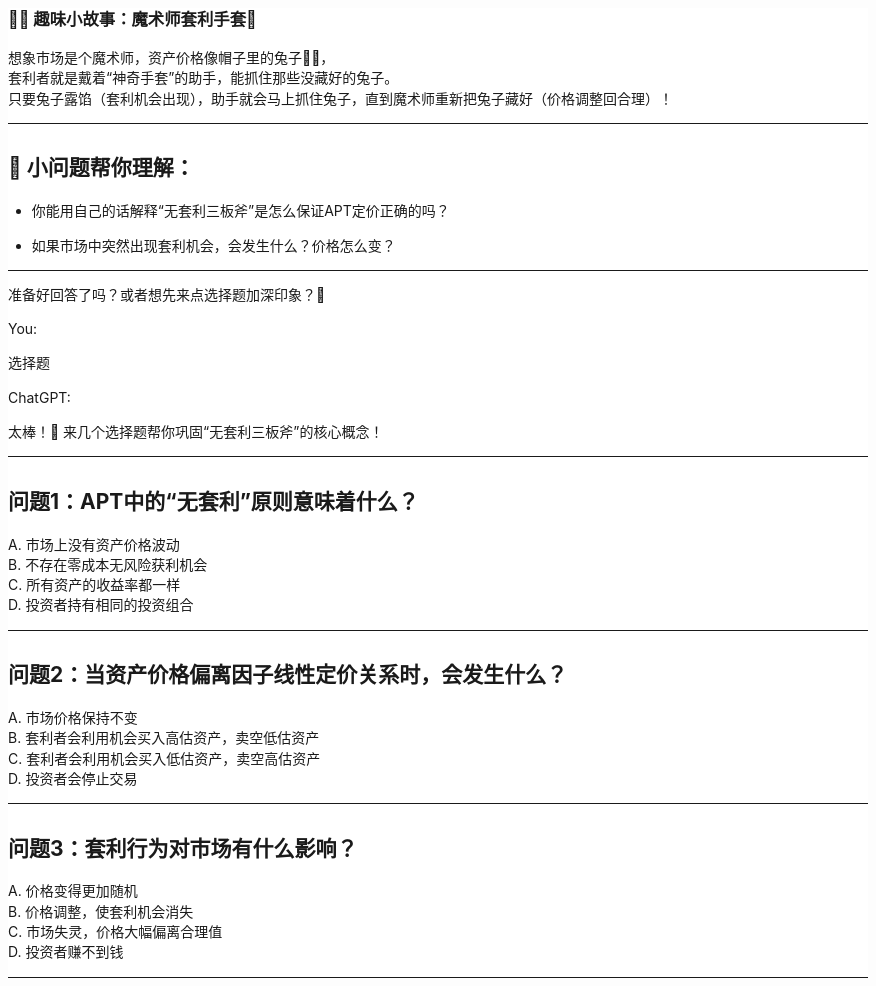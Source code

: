 
### 🤹‍♂️ 趣味小故事：魔术师套利手套🧤

想象市场是个魔术师，资产价格像帽子里的兔子🧙‍♂️，  
套利者就是戴着“神奇手套”的助手，能抓住那些没藏好的兔子。  
只要兔子露馅（套利机会出现），助手就会马上抓住兔子，直到魔术师重新把兔子藏好（价格调整回合理）！

---

## 🧠 小问题帮你理解：

-   你能用自己的话解释“无套利三板斧”是怎么保证APT定价正确的吗？
    
-   如果市场中突然出现套利机会，会发生什么？价格怎么变？
    

---

准备好回答了吗？或者想先来点选择题加深印象？🎯

You: 

选择题

ChatGPT: 

太棒！🎯 来几个选择题帮你巩固“无套利三板斧”的核心概念！

---

## 问题1：APT中的“无套利”原则意味着什么？

A. 市场上没有资产价格波动  
B. 不存在零成本无风险获利机会  
C. 所有资产的收益率都一样  
D. 投资者持有相同的投资组合

---

## 问题2：当资产价格偏离因子线性定价关系时，会发生什么？

A. 市场价格保持不变  
B. 套利者会利用机会买入高估资产，卖空低估资产  
C. 套利者会利用机会买入低估资产，卖空高估资产  
D. 投资者会停止交易

---

## 问题3：套利行为对市场有什么影响？

A. 价格变得更加随机  
B. 价格调整，使套利机会消失  
C. 市场失灵，价格大幅偏离合理值  
D. 投资者赚不到钱

---